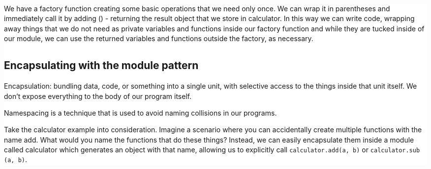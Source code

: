We have a factory function creating some basic operations that we need only once. We can wrap it in parentheses and immediately call it by adding () - returning the result object that we store in calculator. In this way we can write code, wrapping away things that we do not need as private variables and functions inside our factory function and while they are tucked inside of our module, we can use the returned variables and functions outside the factory, as necessary.

## Encapsulating with the module pattern

Encapsulation: bundling data, code, or something into a single unit, with selective access to the things inside that unit itself. We don’t expose everything to the body of our program itself.

Namespacing is a technique that is used to avoid naming collisions in our programs.

Take the calculator example into consideration. Imagine a scenario where you can accidentally create multiple functions with the name add. What would you name the functions that do these things? Instead, we can easily encapsulate them inside a module called calculator which generates an object with that name, allowing us to explicitly call `calculator.add(a, b)` or `calculator.sub(a, b)`.
